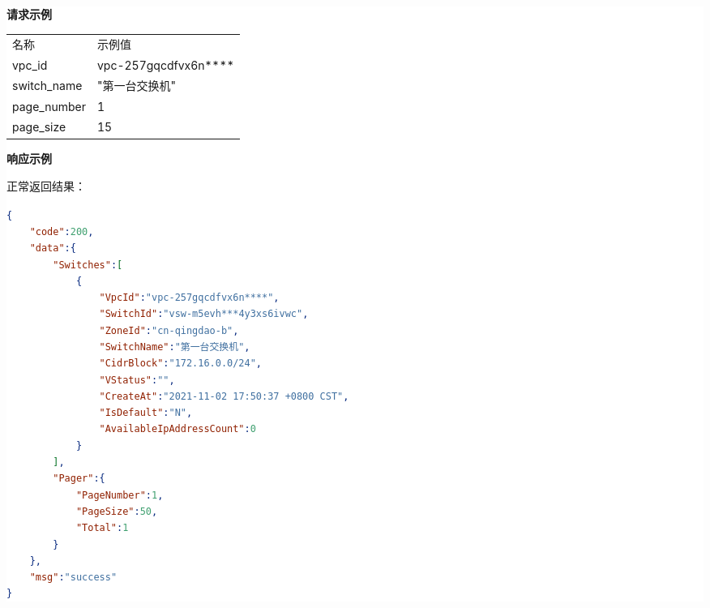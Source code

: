 **请求示例**
<table>
  <tr>
    <td>名称</td>
    <td>示例值</td>
  </tr>
  <tr>
    <td>vpc_id</td>
    <td>vpc-257gqcdfvx6n****</td>
  </tr>
  <tr>
    <td>switch_name</td>
    <td>"第一台交换机"</td>
  </tr>
  <tr>
    <td>page_number</td>
    <td>1</td>
  </tr>
  <tr>
    <td>page_size</td>
    <td>15</td>
  </tr>
</table>

**响应示例**

正常返回结果：
```JSON
{
    "code":200,
    "data":{
        "Switches":[
            {
                "VpcId":"vpc-257gqcdfvx6n****",
                "SwitchId":"vsw-m5evh***4y3xs6ivwc",
                "ZoneId":"cn-qingdao-b",
                "SwitchName":"第一台交换机",
                "CidrBlock":"172.16.0.0/24",
                "VStatus":"",
                "CreateAt":"2021-11-02 17:50:37 +0800 CST",
                "IsDefault":"N",
                "AvailableIpAddressCount":0
            }
        ],
        "Pager":{
            "PageNumber":1,
            "PageSize":50,
            "Total":1
        }
    },
    "msg":"success"
}
```
